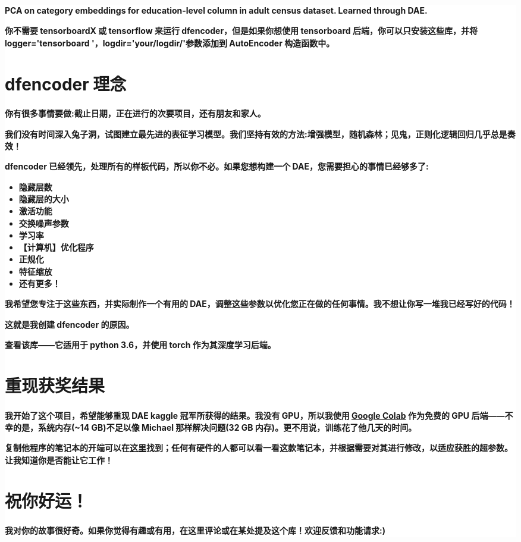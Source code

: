 **PCA on category embeddings for education-level column in adult census dataset. Learned through DAE.**

**你不需要 tensorboardX 或 tensorflow 来运行 dfencoder，但是如果你想使用 tensorboard 后端，你可以只安装这些库，并将 logger='tensorboard '，logdir='your/logdir/'参数添加到 AutoEncoder 构造函数中。**

# **dfencoder 理念**

**你有很多事情要做:截止日期，正在进行的次要项目，还有朋友和家人。**

**我们没有时间深入兔子洞，试图建立最先进的表征学习模型。我们坚持有效的方法:增强模型，随机森林；见鬼，正则化逻辑回归几乎总是奏效！**

**dfencoder 已经领先，处理所有的样板代码，所以你不必。如果您想构建一个 DAE，您需要担心的事情已经够多了:**

*   **隐藏层数**
*   **隐藏层的大小**
*   **激活功能**
*   **交换噪声参数**
*   **学习率**
*   **【计算机】优化程序**
*   **正规化**
*   **特征缩放**
*   **还有更多！**

**我希望您专注于这些东西，并实际制作一个有用的 DAE，调整这些参数以优化您正在做的任何事情。我不想让你写一堆我已经写好的代码！**

**这就是我创建 dfencoder 的原因。**

**查看该库——它适用于 python 3.6，并使用 torch 作为其深度学习后端。**

# **重现获奖结果**

**我开始了这个项目，希望能够重现 DAE kaggle 冠军所获得的结果。我没有 GPU，所以我使用 [Google Colab](https://colab.research.google.com) 作为免费的 GPU 后端——不幸的是，系统内存(~14 GB)不足以像 Michael 那样解决问题(32 GB 内存)。更不用说，训练花了他几天的时间。**

**复制他程序的笔记本的开端可以在[这里](https://github.com/AlliedToasters/dfencoder/blob/master/demo_data/porto_seguro.ipynb)找到；任何有硬件的人都可以看一看这款笔记本，并根据需要对其进行修改，以适应获胜的超参数。让我知道你是否能让它工作！**

# **祝你好运！**

**我对你的故事很好奇。如果你觉得有趣或有用，在这里评论或在某处提及这个库！欢迎反馈和功能请求:)**